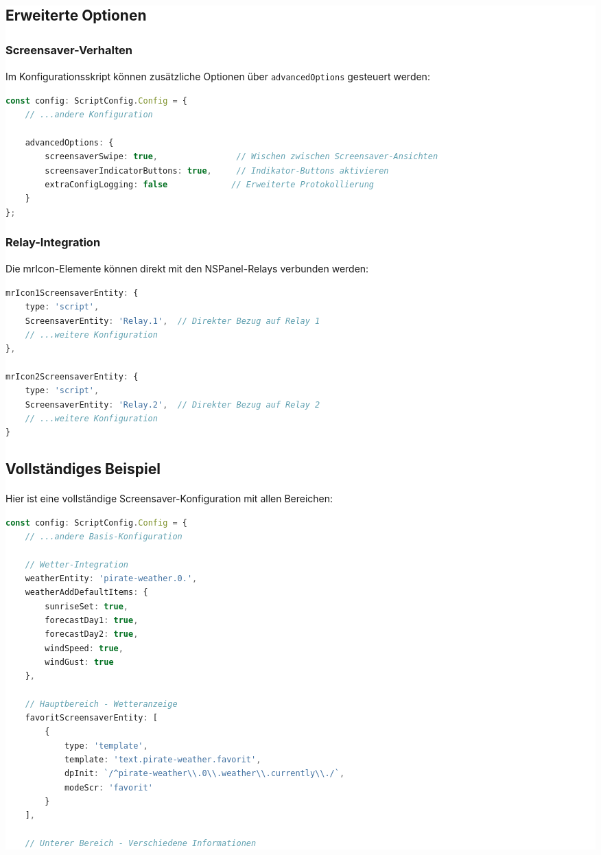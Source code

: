 ## Erweiterte Optionen

### Screensaver-Verhalten

Im Konfigurationsskript können zusätzliche Optionen über `advancedOptions` gesteuert werden:

```typescript
const config: ScriptConfig.Config = {
    // ...andere Konfiguration
    
    advancedOptions: {
        screensaverSwipe: true,                // Wischen zwischen Screensaver-Ansichten
        screensaverIndicatorButtons: true,     // Indikator-Buttons aktivieren
        extraConfigLogging: false             // Erweiterte Protokollierung
    }
};
```

### Relay-Integration

Die mrIcon-Elemente können direkt mit den NSPanel-Relays verbunden werden:

```typescript
mrIcon1ScreensaverEntity: {
    type: 'script',
    ScreensaverEntity: 'Relay.1',  // Direkter Bezug auf Relay 1
    // ...weitere Konfiguration
},

mrIcon2ScreensaverEntity: {
    type: 'script',
    ScreensaverEntity: 'Relay.2',  // Direkter Bezug auf Relay 2
    // ...weitere Konfiguration
}
```

## Vollständiges Beispiel

Hier ist eine vollständige Screensaver-Konfiguration mit allen Bereichen:

```typescript
const config: ScriptConfig.Config = {
    // ...andere Basis-Konfiguration
    
    // Wetter-Integration
    weatherEntity: 'pirate-weather.0.',
    weatherAddDefaultItems: {
        sunriseSet: true,
        forecastDay1: true,
        forecastDay2: true,
        windSpeed: true,
        windGust: true
    },
    
    // Hauptbereich - Wetteranzeige
    favoritScreensaverEntity: [
        {
            type: 'template',
            template: 'text.pirate-weather.favorit',
            dpInit: `/^pirate-weather\\.0\\.weather\\.currently\\./`,
            modeScr: 'favorit'
        }
    ],
    
    // Unterer Bereich - Verschiedene Informationen
```